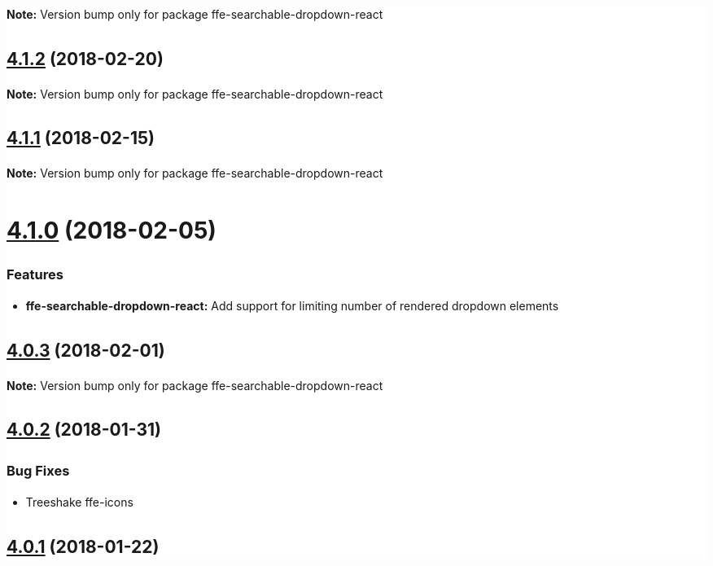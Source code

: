 **Note:** Version bump only for package ffe-searchable-dropdown-react

<a name="4.1.2"></a>

## [4.1.2](https://github.com/SpareBank1/designsystem/compare/ffe-searchable-dropdown-react@4.1.1...ffe-searchable-dropdown-react@4.1.2) (2018-02-20)

**Note:** Version bump only for package ffe-searchable-dropdown-react

<a name="4.1.1"></a>

## [4.1.1](https://github.com/SpareBank1/designsystem/compare/ffe-searchable-dropdown-react@4.1.0...ffe-searchable-dropdown-react@4.1.1) (2018-02-15)

**Note:** Version bump only for package ffe-searchable-dropdown-react

<a name="4.1.0"></a>

# [4.1.0](https://github.com/SpareBank1/designsystem/compare/ffe-searchable-dropdown-react@4.0.3...ffe-searchable-dropdown-react@4.1.0) (2018-02-05)

### Features

-   **ffe-searchable-dropdown-react:** Add support for limiting number of rendered dropdown elements

<a name="4.0.3"></a>

## [4.0.3](https://github.com/SpareBank1/designsystem/compare/ffe-searchable-dropdown-react@4.0.2...ffe-searchable-dropdown-react@4.0.3) (2018-02-01)

**Note:** Version bump only for package ffe-searchable-dropdown-react

<a name="4.0.2"></a>

## [4.0.2](https://github.com/SpareBank1/designsystem/compare/ffe-searchable-dropdown-react@4.0.1...ffe-searchable-dropdown-react@4.0.2) (2018-01-31)

### Bug Fixes

-   Treeshake ffe-icons

<a name="4.0.1"></a>

## [4.0.1](https://github.com/SpareBank1/designsystem/compare/ffe-searchable-dropdown-react@4.0.0...ffe-searchable-dropdown-react@4.0.1) (2018-01-22)
